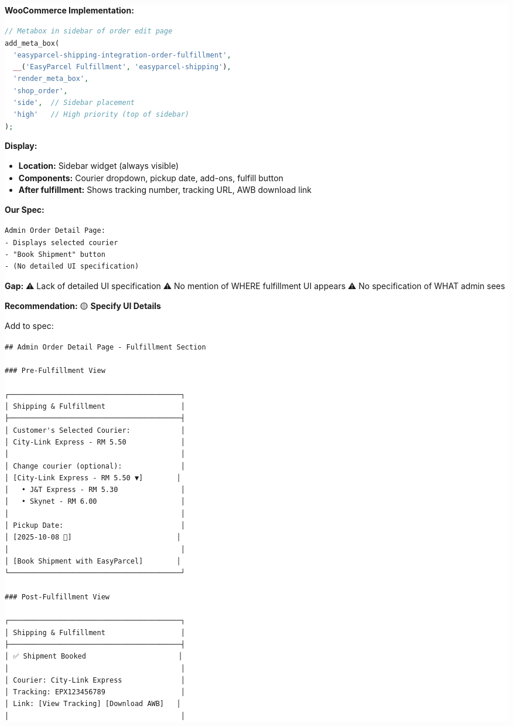 **WooCommerce Implementation:**
```php
// Metabox in sidebar of order edit page
add_meta_box(
  'easyparcel-shipping-integration-order-fulfillment',
  __('EasyParcel Fulfillment', 'easyparcel-shipping'),
  'render_meta_box',
  'shop_order',
  'side',  // Sidebar placement
  'high'   // High priority (top of sidebar)
);
```

**Display:**
- **Location:** Sidebar widget (always visible)
- **Components:** Courier dropdown, pickup date, add-ons, fulfill button
- **After fulfillment:** Shows tracking number, tracking URL, AWB download link

**Our Spec:**
```
Admin Order Detail Page:
- Displays selected courier
- "Book Shipment" button
- (No detailed UI specification)
```

**Gap:**
⚠️ Lack of detailed UI specification
⚠️ No mention of WHERE fulfillment UI appears
⚠️ No specification of WHAT admin sees

**Recommendation:** 🟡 **Specify UI Details**

Add to spec:
```
## Admin Order Detail Page - Fulfillment Section

### Pre-Fulfillment View

┌─────────────────────────────────────────┐
│ Shipping & Fulfillment                  │
├─────────────────────────────────────────┤
│ Customer's Selected Courier:            │
│ City-Link Express - RM 5.50             │
│                                         │
│ Change courier (optional):              │
│ [City-Link Express - RM 5.50 ▼]        │
│   • J&T Express - RM 5.30               │
│   • Skynet - RM 6.00                    │
│                                         │
│ Pickup Date:                            │
│ [2025-10-08 📅]                         │
│                                         │
│ [Book Shipment with EasyParcel]        │
└─────────────────────────────────────────┘

### Post-Fulfillment View

┌─────────────────────────────────────────┐
│ Shipping & Fulfillment                  │
├─────────────────────────────────────────┤
│ ✅ Shipment Booked                      │
│                                         │
│ Courier: City-Link Express              │
│ Tracking: EPX123456789                  │
│ Link: [View Tracking] [Download AWB]   │
│                                         │
```